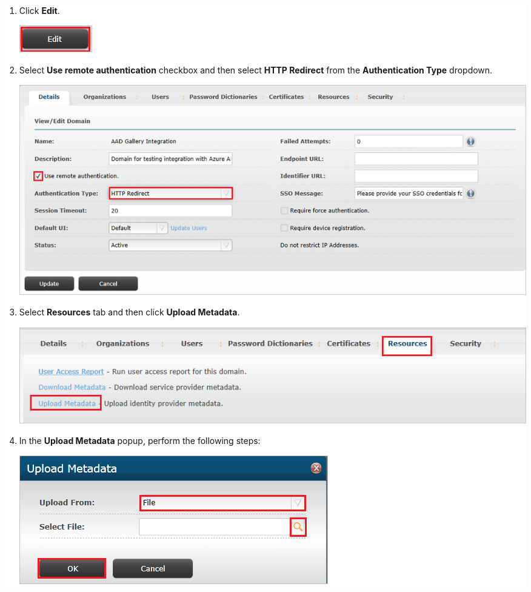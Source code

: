 1. Click **Edit**.

	![Configure Single Sign-On Save button](./media/envimmis-tutorial/configure2.png)

1. Select **Use remote authentication** checkbox and then select **HTTP Redirect** from the **Authentication Type** dropdown.

	![Configure Single Sign-On Save button](./media/envimmis-tutorial/configure3.png)

1. Select **Resources** tab and then click **Upload Metadata**.

	![Configure Single Sign-On Save button](./media/envimmis-tutorial/configure4.png)

1. In the **Upload Metadata** popup, perform the following steps:

	![Configure Single Sign-On Save button](./media/envimmis-tutorial/configure5.png)
